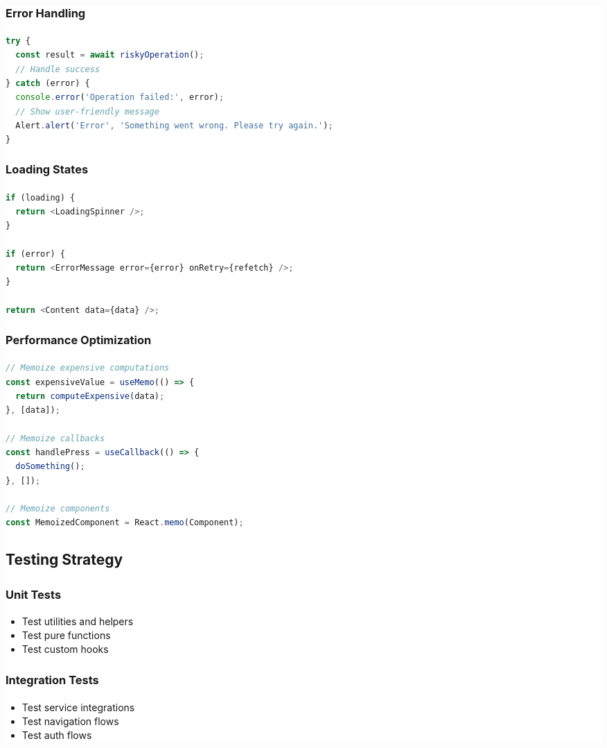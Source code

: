 ### Error Handling

```typescript
try {
  const result = await riskyOperation();
  // Handle success
} catch (error) {
  console.error('Operation failed:', error);
  // Show user-friendly message
  Alert.alert('Error', 'Something went wrong. Please try again.');
}
```

### Loading States

```typescript
if (loading) {
  return <LoadingSpinner />;
}

if (error) {
  return <ErrorMessage error={error} onRetry={refetch} />;
}

return <Content data={data} />;
```

### Performance Optimization

```typescript
// Memoize expensive computations
const expensiveValue = useMemo(() => {
  return computeExpensive(data);
}, [data]);

// Memoize callbacks
const handlePress = useCallback(() => {
  doSomething();
}, []);

// Memoize components
const MemoizedComponent = React.memo(Component);
```

## Testing Strategy

### Unit Tests
- Test utilities and helpers
- Test pure functions
- Test custom hooks

### Integration Tests
- Test service integrations
- Test navigation flows
- Test auth flows
